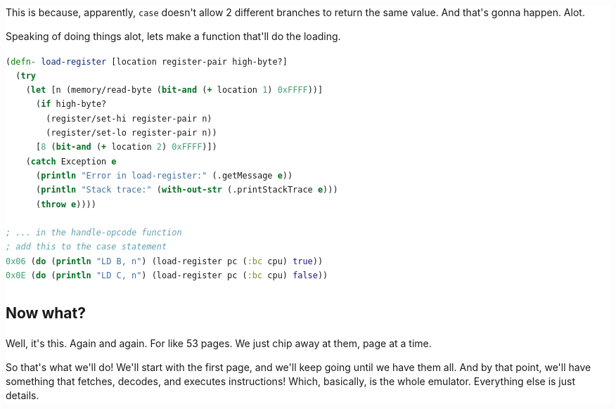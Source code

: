This is because, apparently, `case` doesn't allow 2 different branches to return the same value. And that's gonna happen. Alot.

Speaking of doing things alot, lets make a function that'll do the loading.

```clojure
(defn- load-register [location register-pair high-byte?]
  (try
    (let [n (memory/read-byte (bit-and (+ location 1) 0xFFFF))]
      (if high-byte?
        (register/set-hi register-pair n)
        (register/set-lo register-pair n))
      [8 (bit-and (+ location 2) 0xFFFF)])
    (catch Exception e
      (println "Error in load-register:" (.getMessage e))
      (println "Stack trace:" (with-out-str (.printStackTrace e)))
      (throw e))))

; ... in the handle-opcode function
; add this to the case statement
0x06 (do (println "LD B, n") (load-register pc (:bc cpu) true))
0x0E (do (println "LD C, n") (load-register pc (:bc cpu) false))
```

## Now what?

Well, it's this. Again and again. For like 53 pages. We just chip away at them, page at a time.

So that's what we'll do! We'll start with the first page, and we'll keep going until we have them all. And by that point, we'll have something that fetches, decodes, and executes instructions! Which, basically, is the whole emulator. Everything else is just details.
